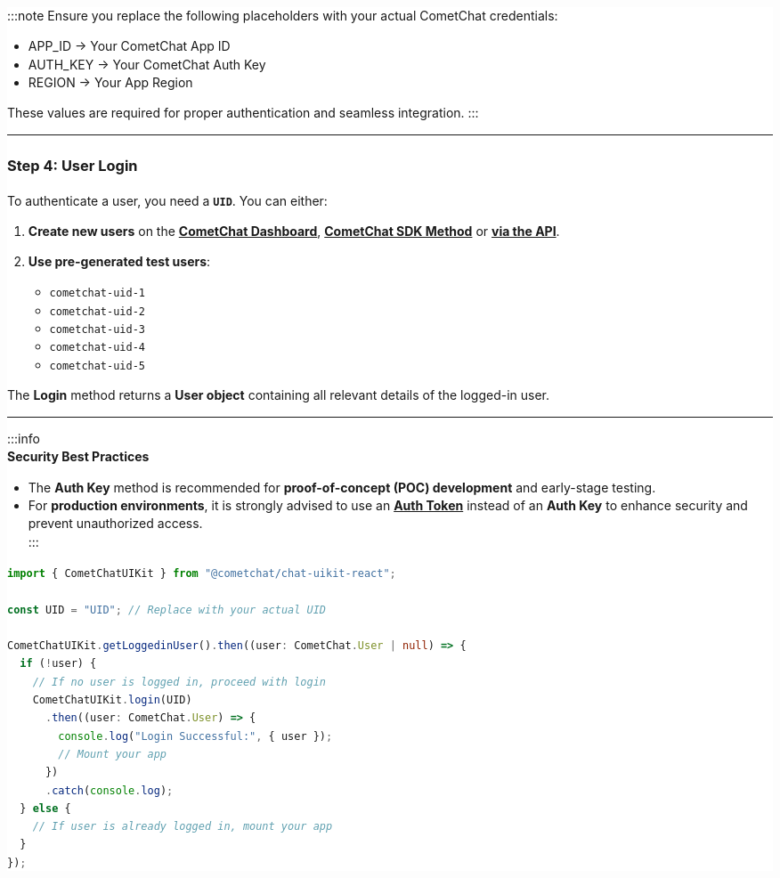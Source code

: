 </TabItem>
</Tabs>

:::note
Ensure you replace the following placeholders with your actual CometChat credentials:
- APP_ID → Your CometChat App ID
- AUTH_KEY → Your CometChat Auth Key
- REGION → Your App Region

These values are required for proper authentication and seamless integration.
:::

---
 
### **Step 4: User Login**  

To authenticate a user, you need a **`UID`**. You can either:  

1. **Create new users** on the **[CometChat Dashboard](https://app.cometchat.com)**, **[CometChat SDK Method](/ui-kit/react/v6/methods#create-user)** or **[via the API](https://api-explorer.cometchat.com/reference/creates-user)**.  

2. **Use pre-generated test users**:  
   - `cometchat-uid-1`  
   - `cometchat-uid-2`  
   - `cometchat-uid-3`  
   - `cometchat-uid-4`  
   - `cometchat-uid-5`  

The **Login** method returns a **User object** containing all relevant details of the logged-in user.  

---

:::info  
**Security Best Practices**  

- The **Auth Key** method is recommended for **proof-of-concept (POC) development** and early-stage testing.  
- For **production environments**, it is strongly advised to use an **[Auth Token](./methods#login-using-auth-token)** instead of an **Auth Key** to enhance security and prevent unauthorized access.  
:::

<Tabs groupId="language">
<TabItem value="ts" label="TypeScript">

```typescript
import { CometChatUIKit } from "@cometchat/chat-uikit-react";

const UID = "UID"; // Replace with your actual UID

CometChatUIKit.getLoggedinUser().then((user: CometChat.User | null) => {
  if (!user) {
    // If no user is logged in, proceed with login
    CometChatUIKit.login(UID)
      .then((user: CometChat.User) => {
        console.log("Login Successful:", { user });
        // Mount your app
      })
      .catch(console.log);
  } else {
    // If user is already logged in, mount your app
  }
});
```

